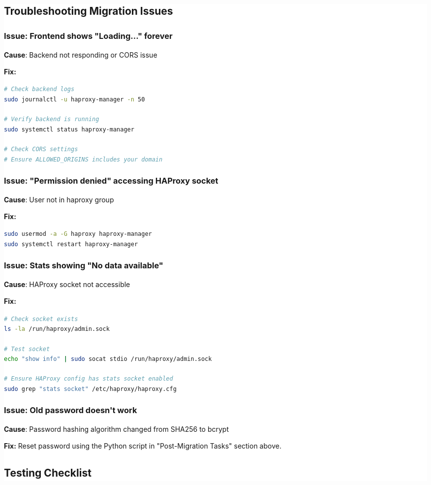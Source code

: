 
## Troubleshooting Migration Issues

### Issue: Frontend shows "Loading..." forever

**Cause**: Backend not responding or CORS issue

**Fix:**
```bash
# Check backend logs
sudo journalctl -u haproxy-manager -n 50

# Verify backend is running
sudo systemctl status haproxy-manager

# Check CORS settings
# Ensure ALLOWED_ORIGINS includes your domain
```

### Issue: "Permission denied" accessing HAProxy socket

**Cause**: User not in haproxy group

**Fix:**
```bash
sudo usermod -a -G haproxy haproxy-manager
sudo systemctl restart haproxy-manager
```

### Issue: Stats showing "No data available"

**Cause**: HAProxy socket not accessible

**Fix:**
```bash
# Check socket exists
ls -la /run/haproxy/admin.sock

# Test socket
echo "show info" | sudo socat stdio /run/haproxy/admin.sock

# Ensure HAProxy config has stats socket enabled
sudo grep "stats socket" /etc/haproxy/haproxy.cfg
```

### Issue: Old password doesn't work

**Cause**: Password hashing algorithm changed from SHA256 to bcrypt

**Fix:**
Reset password using the Python script in "Post-Migration Tasks" section above.

## Testing Checklist
